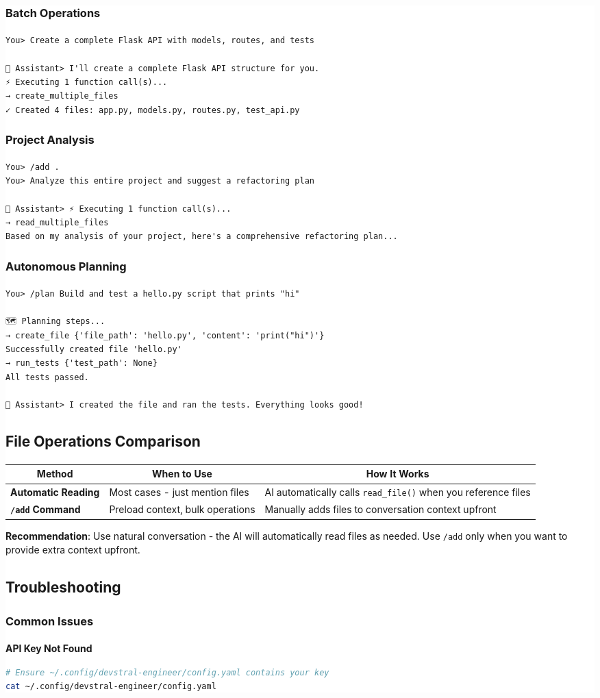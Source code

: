 ### **Batch Operations**
```
You> Create a complete Flask API with models, routes, and tests

🤖 Assistant> I'll create a complete Flask API structure for you.
⚡ Executing 1 function call(s)...
→ create_multiple_files
✓ Created 4 files: app.py, models.py, routes.py, test_api.py
```

### **Project Analysis**
```
You> /add .
You> Analyze this entire project and suggest a refactoring plan

🤖 Assistant> ⚡ Executing 1 function call(s)...
→ read_multiple_files
Based on my analysis of your project, here's a comprehensive refactoring plan...
```

### **Autonomous Planning**
```
You> /plan Build and test a hello.py script that prints "hi"

🗺 Planning steps...
→ create_file {'file_path': 'hello.py', 'content': 'print("hi")'}
Successfully created file 'hello.py'
→ run_tests {'test_path': None}
All tests passed.

🤖 Assistant> I created the file and ran the tests. Everything looks good!
```

## File Operations Comparison

| Method | When to Use | How It Works |
|--------|-------------|--------------|
| **Automatic Reading** | Most cases - just mention files | AI automatically calls `read_file()` when you reference files |
| **`/add` Command** | Preload context, bulk operations | Manually adds files to conversation context upfront |

**Recommendation**: Use natural conversation - the AI will automatically read files as needed. Use `/add` only when you want to provide extra context upfront.

## Troubleshooting

### **Common Issues**

**API Key Not Found**
```bash
# Ensure ~/.config/devstral-engineer/config.yaml contains your key
cat ~/.config/devstral-engineer/config.yaml
```
